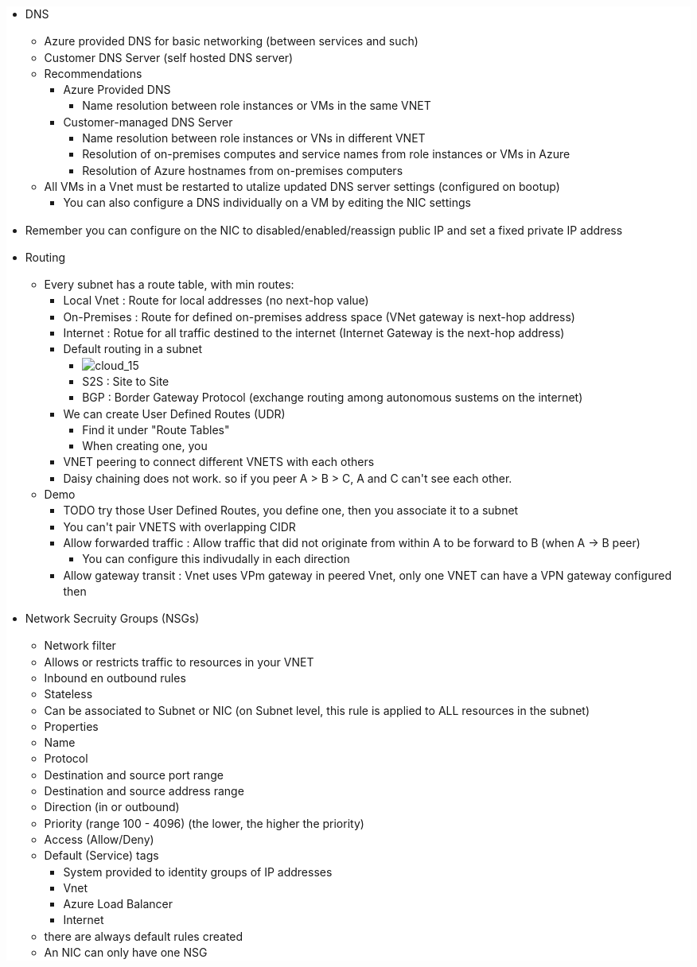 
* DNS
  * Azure provided DNS for basic networking (between services and such)
  * Customer DNS Server (self hosted DNS server)
  * Recommendations
    * Azure Provided DNS
      * Name resolution between role instances or VMs in the same VNET
    * Customer-managed DNS Server
      * Name resolution between role instances or VNs in different VNET
      * Resolution of on-premises computes and service names from role instances or VMs in Azure
      * Resolution of Azure hostnames from on-premises computers
  * All VMs in a Vnet must be restarted to utalize updated DNS server settings (configured on bootup)
    * You can also configure a DNS individually on a VM by editing the NIC settings
* Remember you can configure on the NIC to disabled/enabled/reassign public IP and set a fixed private IP address


* Routing
  * Every subnet has a route table, with min routes:
    * Local Vnet : Route for local addresses (no next-hop value)
    * On-Premises : Route for defined on-premises address space (VNet gateway is next-hop address)
    * Internet : Rotue for all traffic destined to the internet (Internet Gateway is the next-hop address)
    * Default routing in a subnet
      * ![cloud_15](../assets/cloud_15.png)
      * S2S : Site to Site
      * BGP : Border Gateway Protocol (exchange routing among autonomous sustems on the internet)
    * We can create User Defined Routes (UDR)
      * Find it under "Route Tables"
      * When creating one, you 
    * VNET peering to connect different VNETS with each others
    * Daisy chaining does not work. so if you peer A > B > C, A and C can't see each other.
  * Demo
    * TODO try those User Defined Routes, you define one, then you associate it to a subnet
    * You can't pair VNETS with overlapping CIDR
    * Allow forwarded traffic : Allow traffic that did not originate from within A to be forward to B (when A -> B peer)
      * You can configure this indivudally in each direction
    * Allow gateway transit : Vnet uses VPm gateway in peered Vnet, only one VNET can have a VPN gateway configured then
    
* Network Secruity Groups (NSGs)
  * Network filter
  * Allows or restricts traffic to resources in your VNET
  * Inbound en outbound rules
  * Stateless
  * Can be associated to Subnet or NIC (on Subnet level, this rule is applied to ALL resources in the subnet)
  * Properties
   * Name
   * Protocol
   * Destination and source port range
   * Destination and source address range
   * Direction (in or outbound)
   * Priority (range 100 - 4096) (the lower, the higher the priority)
   * Access (Allow/Deny)
  * Default (Service) tags
    * System provided to identity groups of IP addresses
    * Vnet
    * Azure Load Balancer
    * Internet
  * there are always default rules created
  * An NIC can only have one NSG
  